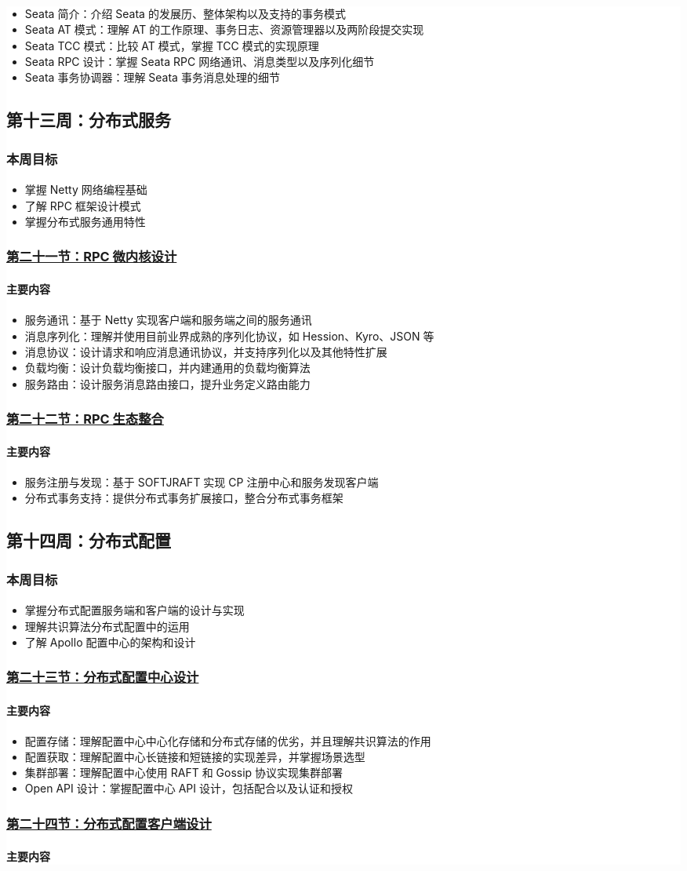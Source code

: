 - Seata 简介：介绍 Seata 的发展历、整体架构以及支持的事务模式
- Seata AT 模式：理解 AT 的工作原理、事务日志、资源管理器以及两阶段提交实现
- Seata TCC 模式：比较 AT 模式，掌握 TCC 模式的实现原理
- Seata RPC 设计：掌握 Seata RPC 网络通讯、消息类型以及序列化细节
- Seata 事务协调器：理解 Seata 事务消息处理的细节

<a name="dE0wS"></a>
## 第十三周：分布式服务
<a name="MNZjc"></a>
### 本周目标

- 掌握 Netty 网络编程基础
- 了解 RPC 框架设计模式
- 掌握分布式服务通用特性
<a name="CXkdN"></a>
### [第二十一节：RPC 微内核设计](https://mqu.h5.xeknow.com/sl/3rU2Yu)
<a name="E47qw"></a>
#### 主要内容

- 服务通讯：基于 Netty 实现客户端和服务端之间的服务通讯
- 消息序列化：理解并使用目前业界成熟的序列化协议，如 Hession、Kyro、JSON 等
- 消息协议：设计请求和响应消息通讯协议，并支持序列化以及其他特性扩展
- 负载均衡：设计负载均衡接口，并内建通用的负载均衡算法
- 服务路由：设计服务消息路由接口，提升业务定义路由能力
<a name="CW9VT"></a>
### [第二十二节：RPC 生态整合](https://mqu.h5.xeknow.com/sl/gx9It)
<a name="DH80I"></a>
#### 主要内容

- 服务注册与发现：基于 SOFTJRAFT 实现 CP 注册中心和服务发现客户端
- 分布式事务支持：提供分布式事务扩展接口，整合分布式事务框架
<a name="wPMAS"></a>
## 第十四周：分布式配置
<a name="pktuM"></a>
### 本周目标

- 掌握分布式配置服务端和客户端的设计与实现
- 理解共识算法分布式配置中的运用
- 了解 Apollo 配置中心的架构和设计
<a name="lO3EG"></a>
### [第二十三节：分布式配置中心设计](https://mqu.h5.xeknow.com/sl/DvdAL)
<a name="pn2XM"></a>
#### 主要内容

- 配置存储：理解配置中心中心化存储和分布式存储的优劣，并且理解共识算法的作用
- 配置获取：理解配置中心长链接和短链接的实现差异，并掌握场景选型
- 集群部署：理解配置中心使用 RAFT 和 Gossip 协议实现集群部署
- Open API 设计：掌握配置中心 API 设计，包括配合以及认证和授权
<a name="nh8yu"></a>
### [第二十四节：分布式配置客户端设计](https://mqu.h5.xeknow.com/sl/2rjZzq)
<a name="oAod9"></a>
#### 主要内容
